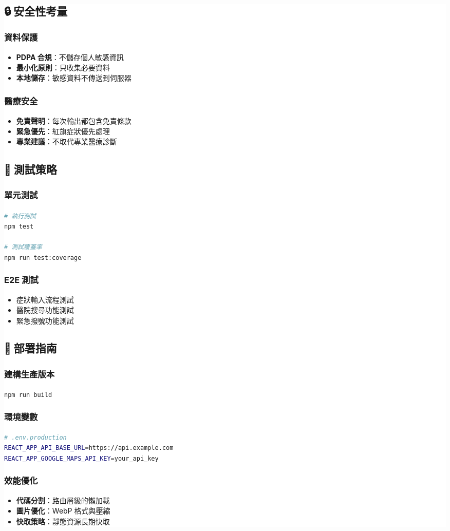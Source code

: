 ## 🔒 安全性考量

### 資料保護

- **PDPA 合規**：不儲存個人敏感資訊
- **最小化原則**：只收集必要資料
- **本地儲存**：敏感資料不傳送到伺服器

### 醫療安全

- **免責聲明**：每次輸出都包含免責條款
- **緊急優先**：紅旗症狀優先處理
- **專業建議**：不取代專業醫療診斷

## 🧪 測試策略

### 單元測試

```bash
# 執行測試
npm test

# 測試覆蓋率
npm run test:coverage
```

### E2E 測試

- 症狀輸入流程測試
- 醫院搜尋功能測試
- 緊急撥號功能測試

## 🚀 部署指南

### 建構生產版本

```bash
npm run build
```

### 環境變數

```bash
# .env.production
REACT_APP_API_BASE_URL=https://api.example.com
REACT_APP_GOOGLE_MAPS_API_KEY=your_api_key
```

### 效能優化

- **代碼分割**：路由層級的懶加載
- **圖片優化**：WebP 格式與壓縮
- **快取策略**：靜態資源長期快取
